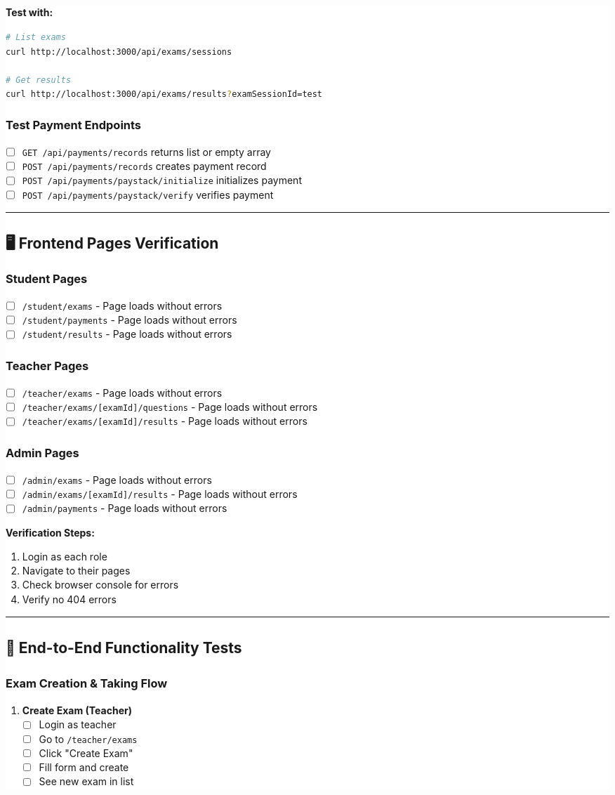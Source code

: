 **Test with:**
```bash
# List exams
curl http://localhost:3000/api/exams/sessions

# Get results
curl http://localhost:3000/api/exams/results?examSessionId=test
```

### Test Payment Endpoints

- [ ] `GET /api/payments/records` returns list or empty array
- [ ] `POST /api/payments/records` creates payment record
- [ ] `POST /api/payments/paystack/initialize` initializes payment
- [ ] `POST /api/payments/paystack/verify` verifies payment

---

## 🖥️ Frontend Pages Verification

### Student Pages

- [ ] `/student/exams` - Page loads without errors
- [ ] `/student/payments` - Page loads without errors
- [ ] `/student/results` - Page loads without errors

### Teacher Pages

- [ ] `/teacher/exams` - Page loads without errors
- [ ] `/teacher/exams/[examId]/questions` - Page loads without errors
- [ ] `/teacher/exams/[examId]/results` - Page loads without errors

### Admin Pages

- [ ] `/admin/exams` - Page loads without errors
- [ ] `/admin/exams/[examId]/results` - Page loads without errors
- [ ] `/admin/payments` - Page loads without errors

**Verification Steps:**
1. Login as each role
2. Navigate to their pages
3. Check browser console for errors
4. Verify no 404 errors

---

## 🧪 End-to-End Functionality Tests

### Exam Creation & Taking Flow

1. **Create Exam (Teacher)**
   - [ ] Login as teacher
   - [ ] Go to `/teacher/exams`
   - [ ] Click "Create Exam"
   - [ ] Fill form and create
   - [ ] See new exam in list
